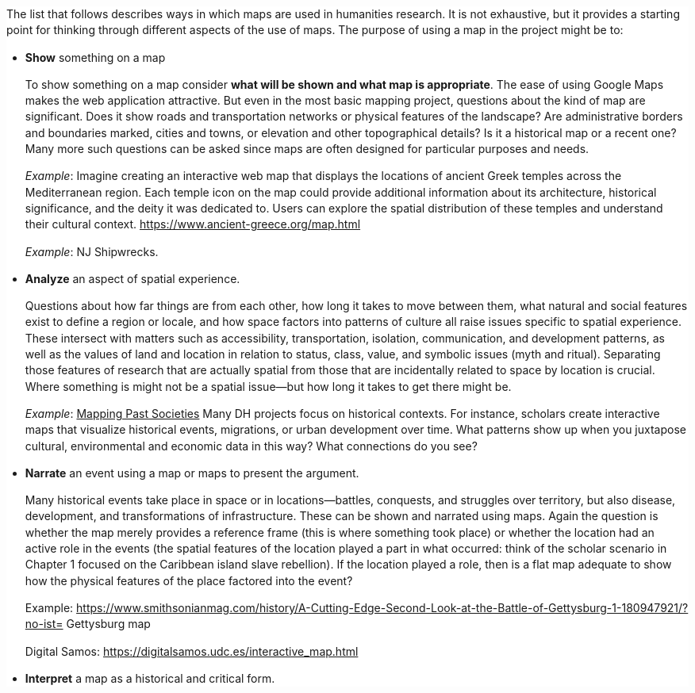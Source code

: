 The list that follows describes ways in which maps are used in humanities research. It is not exhaustive, but it provides a starting point for thinking through different aspects of the use of maps. The purpose of using a map in the project might be to:

* **Show** something on a map

    To show something on a map consider **what will be shown and what map is appropriate**. The ease of using Google Maps makes the web application attractive. But even in the most basic mapping project, questions about the kind of map are significant. Does it show roads and transportation networks or physical features of the landscape? Are administrative borders and boundaries marked, cities and towns, or elevation and other topographical details? Is it a historical map or a recent one? Many more such questions can be asked since maps are often designed for particular purposes and needs.

    _Example_: Imagine creating an interactive web map that displays the locations of ancient Greek temples across the Mediterranean region. Each temple icon on the map could provide additional information about its architecture, historical significance, and the deity it was dedicated to. Users can explore the spatial distribution of these temples and understand their cultural context.
    https://www.ancient-greece.org/map.html 

    _Example_: NJ Shipwrecks. 

* **Analyze** an aspect of spatial experience. 

    Questions about how far things are from each other, how long it takes to move between them, what natural and social features exist to define a region or locale, and how space factors into patterns of culture all raise issues specific to spatial experience. These intersect with matters such as accessibility, transportation, isolation, communication, and development patterns, as well as the values of land and location in relation to status, class, value, and symbolic issues (myth and ritual). Separating those features of research that are actually spatial from those that are incidentally related to space by location is crucial. Where something is might not be a spatial issue—but how long it takes to get there might be.

    _Example_: [Mapping Past Societies](https://harvard-cga.maps.arcgis.com/apps/webappviewer/index.html?id=9e7b4e361f5940d5bd399ec6c2ca2197) Many DH projects focus on historical contexts. For instance, scholars create interactive maps that visualize historical events, migrations, or urban development over time. What patterns show up when you juxtapose cultural, environmental and economic data in this way? What connections do you see?



* **Narrate** an event using a map or maps to present the argument. 
  
    Many historical events take place in space or in locations—battles, conquests, and struggles over territory, but also disease, development, and transformations of infrastructure. These can be shown and narrated using maps. Again the question is whether the map merely provides a reference frame (this is where something took place) or whether the location had an active role in the events (the spatial features of the location played a part in what occurred: think of the scholar scenario in Chapter 1 focused on the Caribbean island slave rebellion). If the location played a role, then is a flat map adequate to show how the physical features of the place factored into the event?

    Example: https://www.smithsonianmag.com/history/A-Cutting-Edge-Second-Look-at-the-Battle-of-Gettysburg-1-180947921/?no-ist=
    Gettysburg map

    Digital Samos: https://digitalsamos.udc.es/interactive_map.html

* **Interpret** a map as a historical and critical form. 
  